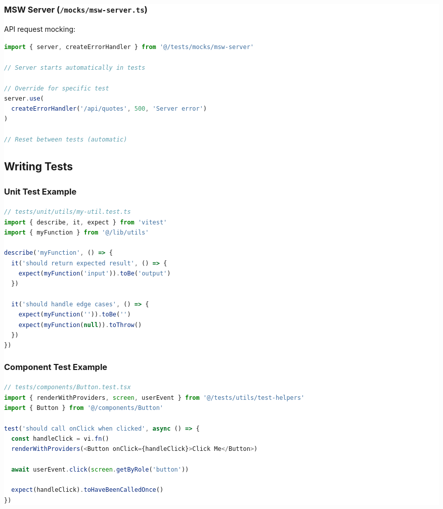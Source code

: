 ### MSW Server (`/mocks/msw-server.ts`)
API request mocking:

```typescript
import { server, createErrorHandler } from '@/tests/mocks/msw-server'

// Server starts automatically in tests

// Override for specific test
server.use(
  createErrorHandler('/api/quotes', 500, 'Server error')
)

// Reset between tests (automatic)
```

## Writing Tests

### Unit Test Example

```typescript
// tests/unit/utils/my-util.test.ts
import { describe, it, expect } from 'vitest'
import { myFunction } from '@/lib/utils'

describe('myFunction', () => {
  it('should return expected result', () => {
    expect(myFunction('input')).toBe('output')
  })

  it('should handle edge cases', () => {
    expect(myFunction('')).toBe('')
    expect(myFunction(null)).toThrow()
  })
})
```

### Component Test Example

```typescript
// tests/components/Button.test.tsx
import { renderWithProviders, screen, userEvent } from '@/tests/utils/test-helpers'
import { Button } from '@/components/Button'

test('should call onClick when clicked', async () => {
  const handleClick = vi.fn()
  renderWithProviders(<Button onClick={handleClick}>Click Me</Button>)

  await userEvent.click(screen.getByRole('button'))

  expect(handleClick).toHaveBeenCalledOnce()
})
```
